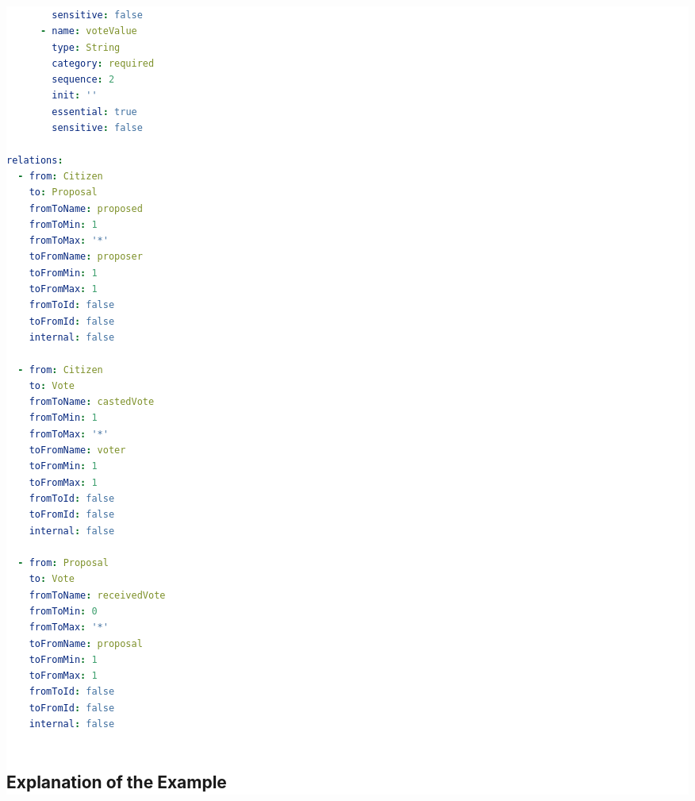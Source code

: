 ```yaml
        sensitive: false
      - name: voteValue
        type: String
        category: required
        sequence: 2
        init: ''
        essential: true
        sensitive: false

relations:
  - from: Citizen
    to: Proposal
    fromToName: proposed
    fromToMin: 1
    fromToMax: '*'
    toFromName: proposer
    toFromMin: 1
    toFromMax: 1
    fromToId: false
    toFromId: false
    internal: false
    
  - from: Citizen
    to: Vote
    fromToName: castedVote
    fromToMin: 1
    fromToMax: '*'
    toFromName: voter
    toFromMin: 1
    toFromMax: 1
    fromToId: false
    toFromId: false
    internal: false
    
  - from: Proposal
    to: Vote
    fromToName: receivedVote
    fromToMin: 0
    fromToMax: '*'
    toFromName: proposal
    toFromMin: 1
    toFromMax: 1
    fromToId: false
    toFromId: false
    internal: false
    
```

## Explanation of the Example
